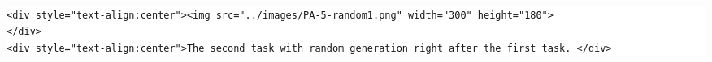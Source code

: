     <div style="text-align:center"><img src="../images/PA-5-random1.png" width="300" height="180"> 
    </div>
    <div style="text-align:center">The second task with random generation right after the first task. </div>